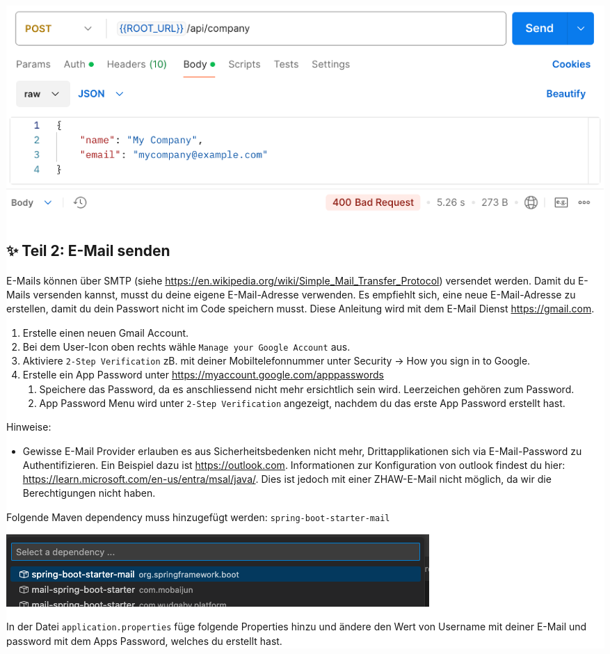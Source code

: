 ![Überprüfung der Aufgabe des Teil 1](postman.png)


## ✨ Teil 2: E-Mail senden

E-Mails können über SMTP (siehe https://en.wikipedia.org/wiki/Simple_Mail_Transfer_Protocol) versendet werden. Damit du E-Mails versenden kannst, musst du deine eigene E-Mail-Adresse verwenden. Es empfiehlt sich, eine neue E-Mail-Adresse zu erstellen, damit du dein Passwort nicht im Code speichern musst. Diese Anleitung wird mit dem E-Mail Dienst https://gmail.com.
1. Erstelle einen neuen Gmail Account.
2. Bei dem User-Icon oben rechts wähle `Manage your Google Account` aus.
3. Aktiviere `2-Step Verification` zB. mit deiner Mobiltelefonnummer unter Security -> How you sign in to Google.
4. Erstelle ein App Password unter https://myaccount.google.com/apppasswords
    1. Speichere das Password, da es anschliessend nicht mehr ersichtlich sein wird. Leerzeichen gehören zum Password.
    2. App Password Menu wird unter `2-Step Verification` angezeigt, nachdem du das erste App Password erstellt hast.

Hinweise: 
-	Gewisse E-Mail Provider erlauben es aus Sicherheitsbedenken nicht mehr, Drittapplikationen sich via E-Mail-Password zu Authentifizieren. Ein Beispiel dazu ist https://outlook.com. Informationen zur Konfiguration von outlook findest du hier: https://learn.microsoft.com/en-us/entra/msal/java/. Dies ist jedoch mit einer ZHAW-E-Mail nicht möglich, da wir die Berechtigungen nicht haben. 

Folgende Maven dependency muss hinzugefügt werden: `spring-boot-starter-mail`

 ![dependency mail](dendency_mail.png)

In der Datei `application.properties` füge folgende Properties hinzu und ändere den Wert von Username mit deiner E-Mail und password mit dem Apps Password, welches du erstellt hast.
